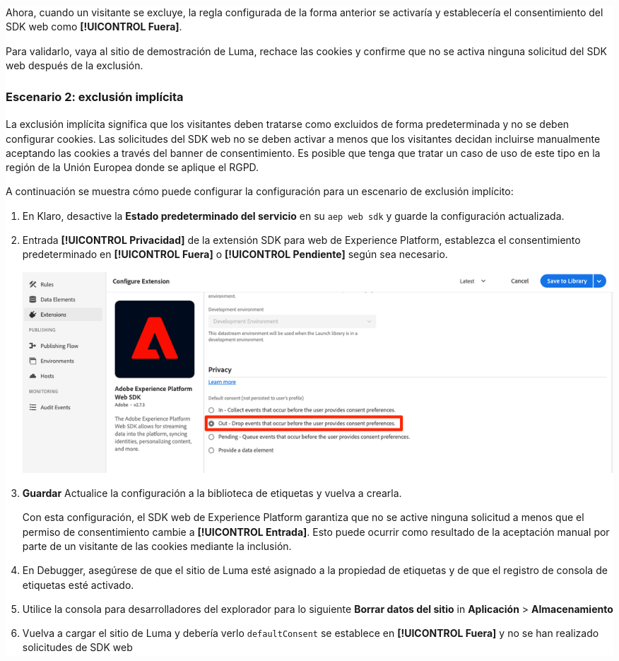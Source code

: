 Ahora, cuando un visitante se excluye, la regla configurada de la forma anterior se activaría y establecería el consentimiento del SDK web como **[!UICONTROL Fuera]**.

Para validarlo, vaya al sitio de demostración de Luma, rechace las cookies y confirme que no se activa ninguna solicitud del SDK web después de la exclusión.

### Escenario 2: exclusión implícita


La exclusión implícita significa que los visitantes deben tratarse como excluidos de forma predeterminada y no se deben configurar cookies. Las solicitudes del SDK web no se deben activar a menos que los visitantes decidan incluirse manualmente aceptando las cookies a través del banner de consentimiento. Es posible que tenga que tratar un caso de uso de este tipo en la región de la Unión Europea donde se aplique el RGPD.

A continuación se muestra cómo puede configurar la configuración para un escenario de exclusión implícito:

1. En Klaro, desactive la **Estado predeterminado del servicio** en su `aep web sdk` y guarde la configuración actualizada.

1. Entrada **[!UICONTROL Privacidad]** de la extensión SDK para web de Experience Platform, establezca el consentimiento predeterminado en **[!UICONTROL Fuera]** o **[!UICONTROL Pendiente]** según sea necesario.

   ![Consentimiento Configuración de privacidad de la extensión AEP](assets/consent-implied-opt-out.png)

1. **Guardar** Actualice la configuración a la biblioteca de etiquetas y vuelva a crearla.

   Con esta configuración, el SDK web de Experience Platform garantiza que no se active ninguna solicitud a menos que el permiso de consentimiento cambie a **[!UICONTROL Entrada]**. Esto puede ocurrir como resultado de la aceptación manual por parte de un visitante de las cookies mediante la inclusión.

1. En Debugger, asegúrese de que el sitio de Luma esté asignado a la propiedad de etiquetas y de que el registro de consola de etiquetas esté activado.
1. Utilice la consola para desarrolladores del explorador para lo siguiente **Borrar datos del sitio** in **Aplicación** > **Almacenamiento**

1. Vuelva a cargar el sitio de Luma y debería verlo `defaultConsent` se establece en **[!UICONTROL Fuera]** y no se han realizado solicitudes de SDK web
